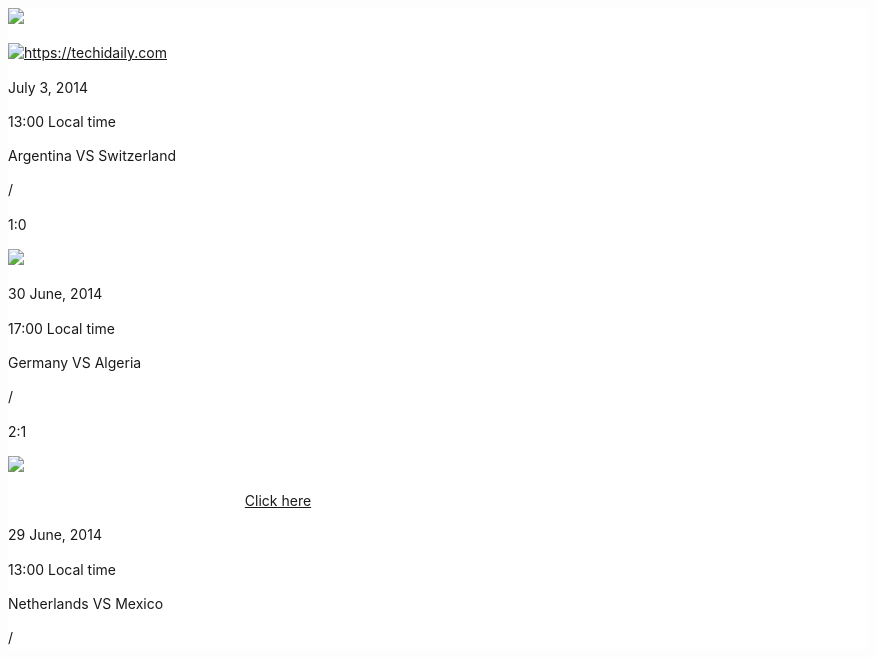 [![](https://www.macxdvd.com/giveaway/image-style/world-cup/watch.png)](http://www.youtube.com/embed/eEhjDEuIWXY)


<a href="https://unicoeye.pxf.io/c/5597632/2134238/18498" target="_top" id="2134238">
  <img src="//a.impactradius-go.com/display-ad/18498-2134238" border="0" alt="https://techidaily.com" width="728" height="90"/>
</a>
<img height="0" width="0" src="https://unicoeye.pxf.io/i/5597632/2134238/18498" style="position:absolute;visibility:hidden;" border="0" />

July 3, 2014

13:00 Local time 

Argentina VS Switzerland

/

1:0

[![](https://www.macxdvd.com/giveaway/image-style/world-cup/watchs.png)](http://www.youtube.com/embed/7Fvb3O4UDxw)

30 June, 2014

17:00 Local time 

Germany VS Algeria

/

2:1

[![](https://www.macxdvd.com/giveaway/image-style/world-cup/watch.png)](http://www.youtube.com/embed/f3t5pBP82Sk)


<span id="2135471">
					<video width="864" height="1536" style="cursor:pointer"
           poster="//a.impactradius-go.com/display-clicktoplayimage/2135471.png"
           onclick="if(!this.playClicked){this.play();this.setAttribute('controls',true);this.playClicked=true;}">
	   <source src="//a.impactradius-go.com/display-ad/18498-2135471">
	   <img src="//a.impactradius-go.com/display-clicktoplayimage/2135471.png" style="border: none; height: 100%; width: 100%; object-fit: contain">
	</video>
	<div style="width:540px;text-align:center"><a href="javascript:window.open(decodeURIComponent('https%3A%2F%2Funicoeye.pxf.io%2Fc%2F5597632%2F2135471%2F18498'), '_blank');void(0);">Click here</a></div>
</span>
<img height="0" width="0" src="https://imp.pxf.io/i/5597632/2135471/18498" style="position:absolute;visibility:hidden;" border="0" />

29 June, 2014

13:00 Local time 

Netherlands VS Mexico

/
